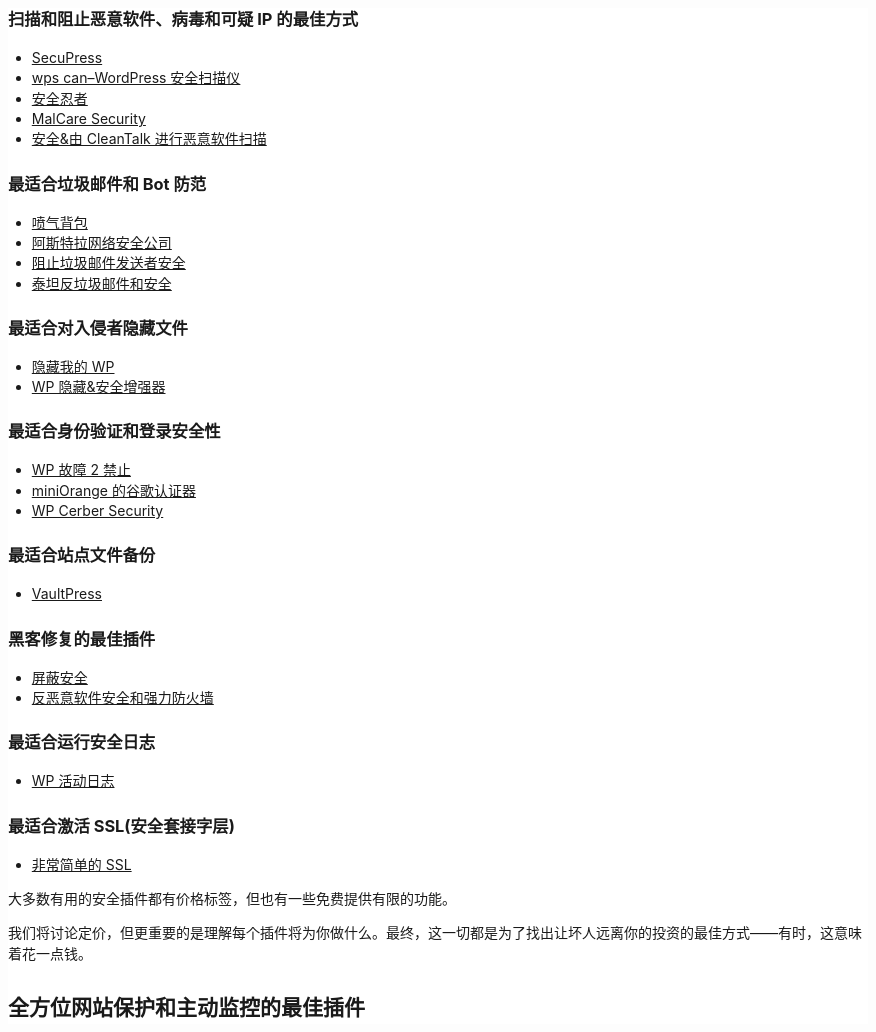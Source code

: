 ### 扫描和阻止恶意软件、病毒和可疑 IP 的最佳方式

*   [SecuPress](https://kinsta.com/blog/wordpress-security-plugins/#6-secupress)
*   [wps can–WordPress 安全扫描仪](https://kinsta.com/blog/wordpress-security-plugins/#7-wpscan--wordpress-security-scanner)
*   [安全忍者](https://kinsta.com/blog/wordpress-security-plugins/#8-security-ninja)
*   [MalCare Security](https://kinsta.com/blog/wordpress-security-plugins/#9-malcare-security)
*   [安全&由 CleanTalk 进行恶意软件扫描](https://kinsta.com/blog/wordpress-security-plugins/#10-security--malware-scan-by-cleantalk)

### 最适合垃圾邮件和 Bot 防范

*   [喷气背包](https://kinsta.com/blog/wordpress-security-plugins/#11-jetpack)
*   [阿斯特拉网络安全公司](https://kinsta.com/blog/wordpress-security-plugins/#12-astra-security)
*   [阻止垃圾邮件发送者安全](https://kinsta.com/blog/wordpress-security-plugins/#13-stop-spammers-security)
*   [泰坦反垃圾邮件和安全](https://kinsta.com/blog/wordpress-security-plugins/#14-titan-antispam-and-security)

### 最适合对入侵者隐藏文件

*   [隐藏我的 WP](https://kinsta.com/blog/wordpress-security-plugins/#15-hide-my-wp)
*   [WP 隐藏&安全增强器](https://kinsta.com/blog/wordpress-security-plugins/#16-wp-hide-and-security-enhancer)

### 最适合身份验证和登录安全性

*   [WP 故障 2 禁止](https://kinsta.com/blog/wordpress-security-plugins/#17-wp-fail2ban)
*   [miniOrange 的谷歌认证器](https://kinsta.com/blog/wordpress-security-plugins/#18-minioranges-google-authenticator--wordpress-two-factor-authentication)
*   [WP Cerber Security](https://kinsta.com/blog/wordpress-security-plugins/#19-wp-cerber-security)

### 最适合站点文件备份

*   [VaultPress](https://kinsta.com/blog/wordpress-security-plugins/#20-vaultpress)

### 黑客修复的最佳插件

*   [屏蔽安全](https://kinsta.com/blog/wordpress-security-plugins/#21-shield-security)
*   [反恶意软件安全和强力防火墙](https://kinsta.com/blog/wordpress-security-plugins/#22-antimalware-security-and-bruteforce-firewall)

### 最适合运行安全日志

*   [WP 活动日志](https://kinsta.com/blog/wordpress-security-plugins/#23-wp-activity-log)

### 最适合激活 SSL(安全套接字层)

*   [非常简单的 SSL](https://kinsta.com/blog/wordpress-security-plugins/#24-really-simple-ssl)

大多数有用的安全插件都有价格标签，但也有一些免费提供有限的功能。

我们将讨论定价，但更重要的是理解每个插件将为你做什么。最终，这一切都是为了找出让坏人远离你的投资的最佳方式——有时，这意味着花一点钱。

## 全方位网站保护和主动监控的最佳插件
